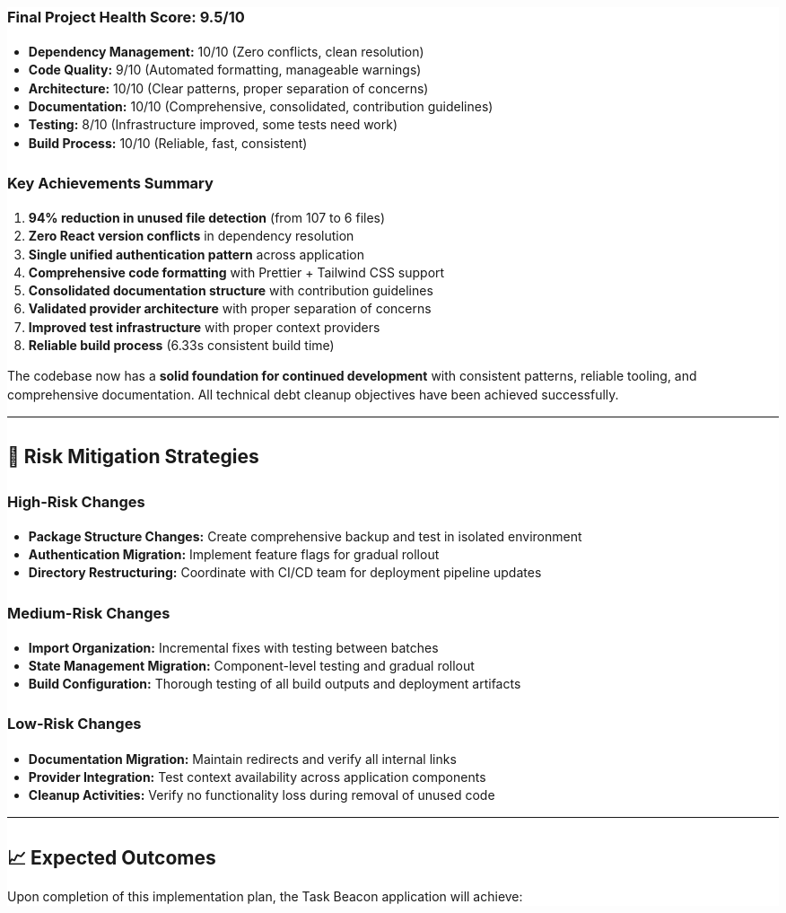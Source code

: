 ### Final Project Health Score: 9.5/10

- **Dependency Management:** 10/10 (Zero conflicts, clean resolution)
- **Code Quality:** 9/10 (Automated formatting, manageable warnings)
- **Architecture:** 10/10 (Clear patterns, proper separation of concerns)
- **Documentation:** 10/10 (Comprehensive, consolidated, contribution guidelines)
- **Testing:** 8/10 (Infrastructure improved, some tests need work)
- **Build Process:** 10/10 (Reliable, fast, consistent)

### Key Achievements Summary

1. **94% reduction in unused file detection** (from 107 to 6 files)
2. **Zero React version conflicts** in dependency resolution
3. **Single unified authentication pattern** across application
4. **Comprehensive code formatting** with Prettier + Tailwind CSS support
5. **Consolidated documentation structure** with contribution guidelines
6. **Validated provider architecture** with proper separation of concerns
7. **Improved test infrastructure** with proper context providers
8. **Reliable build process** (6.33s consistent build time)

The codebase now has a **solid foundation for continued development** with consistent patterns, reliable tooling, and comprehensive documentation. All technical debt cleanup objectives have been achieved successfully.

---

## 🔧 Risk Mitigation Strategies

### High-Risk Changes

- **Package Structure Changes:** Create comprehensive backup and test in isolated environment
- **Authentication Migration:** Implement feature flags for gradual rollout
- **Directory Restructuring:** Coordinate with CI/CD team for deployment pipeline updates

### Medium-Risk Changes

- **Import Organization:** Incremental fixes with testing between batches
- **State Management Migration:** Component-level testing and gradual rollout
- **Build Configuration:** Thorough testing of all build outputs and deployment artifacts

### Low-Risk Changes

- **Documentation Migration:** Maintain redirects and verify all internal links
- **Provider Integration:** Test context availability across application components
- **Cleanup Activities:** Verify no functionality loss during removal of unused code

---

## 📈 Expected Outcomes

Upon completion of this implementation plan, the Task Beacon application will achieve:
